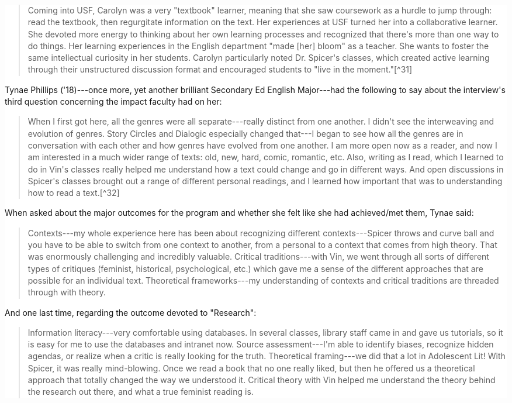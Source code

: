 > Coming into USF, Carolyn was a very \"textbook\" learner, meaning that
> she saw coursework as a hurdle to jump through: read the textbook,
> then regurgitate information on the text. Her experiences at USF
> turned her into a collaborative learner. She devoted more energy to
> thinking about her own learning processes and recognized that there's
> more than one way to do things. Her learning experiences in the
> English department \"made \[her\] bloom\" as a teacher. She wants to
> foster the same intellectual curiosity in her students. Carolyn
> particularly noted Dr. Spicer\'s classes, which created active
> learning through their unstructured discussion format and encouraged
> students to \"live in the moment.\"[^31]

Tynae Phillips (\'18)---once more, yet another brilliant Secondary Ed
English Major---had the following to say about the interview\'s third
question concerning the impact faculty had on her:

> When I first got here, all the genres were all separate---really
> distinct from one another. I didn't see the interweaving and evolution
> of genres. Story Circles and Dialogic especially changed that---I
> began to see how all the genres are in conversation with each other
> and how genres have evolved from one another. I am more open now as a
> reader, and now I am interested in a much wider range of texts: old,
> new, hard, comic, romantic, etc. Also, writing as I read, which I
> learned to do in Vin's classes really helped me understand how a text
> could change and go in different ways. And open discussions in
> Spicer\'s classes brought out a range of different personal readings,
> and I learned how important that was to understanding how to read a
> text.[^32]

When asked about the major outcomes for the program and whether she felt
like she had achieved/met them, Tynae said:

> Contexts---my whole experience here has been about recognizing
> different contexts---Spicer throws and curve ball and you have to be
> able to switch from one context to another, from a personal to a
> context that comes from high theory. That was enormously challenging
> and incredibly valuable. Critical traditions---with Vin, we went
> through all sorts of different types of critiques (feminist,
> historical, psychological, etc.) which gave me a sense of the
> different approaches that are possible for an individual text.
> Theoretical frameworks---my understanding of contexts and critical
> traditions are threaded through with theory.

And one last time, regarding the outcome devoted to \"Research\":

> Information literacy---very comfortable using databases. In several
> classes, library staff came in and gave us tutorials, so it is easy
> for me to use the databases and intranet now. Source assessment---I\'m
> able to identify biases, recognize hidden agendas, or realize when a
> critic is really looking for the truth. Theoretical framing---we did
> that a lot in Adolescent Lit! With Spicer, it was really mind-blowing.
> Once we read a book that no one really liked, but then he offered us a
> theoretical approach that totally changed the way we understood it.
> Critical theory with Vin helped me understand the theory behind the
> research out there, and what a true feminist reading is.
